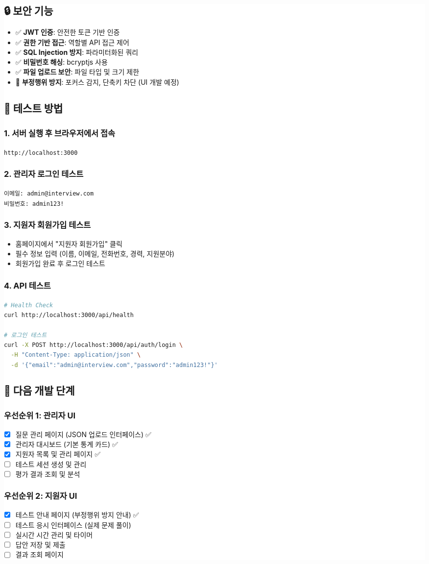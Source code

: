 ## 🔒 보안 기능

- ✅ **JWT 인증**: 안전한 토큰 기반 인증
- ✅ **권한 기반 접근**: 역할별 API 접근 제어
- ✅ **SQL Injection 방지**: 파라미터화된 쿼리
- ✅ **비밀번호 해싱**: bcryptjs 사용
- ✅ **파일 업로드 보안**: 파일 타입 및 크기 제한
- 🚧 **부정행위 방지**: 포커스 감지, 단축키 차단 (UI 개발 예정)

## 🧪 테스트 방법

### 1. 서버 실행 후 브라우저에서 접속
```
http://localhost:3000
```

### 2. 관리자 로그인 테스트
```
이메일: admin@interview.com
비밀번호: admin123!
```

### 3. 지원자 회원가입 테스트
- 홈페이지에서 "지원자 회원가입" 클릭
- 필수 정보 입력 (이름, 이메일, 전화번호, 경력, 지원분야)
- 회원가입 완료 후 로그인 테스트

### 4. API 테스트
```bash
# Health Check
curl http://localhost:3000/api/health

# 로그인 테스트
curl -X POST http://localhost:3000/api/auth/login \
  -H "Content-Type: application/json" \
  -d '{"email":"admin@interview.com","password":"admin123!"}'
```

## 📝 다음 개발 단계

### 우선순위 1: 관리자 UI
- [x] 질문 관리 페이지 (JSON 업로드 인터페이스) ✅
- [x] 관리자 대시보드 (기본 통계 카드) ✅
- [x] 지원자 목록 및 관리 페이지 ✅
- [ ] 테스트 세션 생성 및 관리
- [ ] 평가 결과 조회 및 분석

### 우선순위 2: 지원자 UI
- [x] 테스트 안내 페이지 (부정행위 방지 안내) ✅
- [ ] 테스트 응시 인터페이스 (실제 문제 풀이)
- [ ] 실시간 시간 관리 및 타이머
- [ ] 답안 저장 및 제출
- [ ] 결과 조회 페이지
